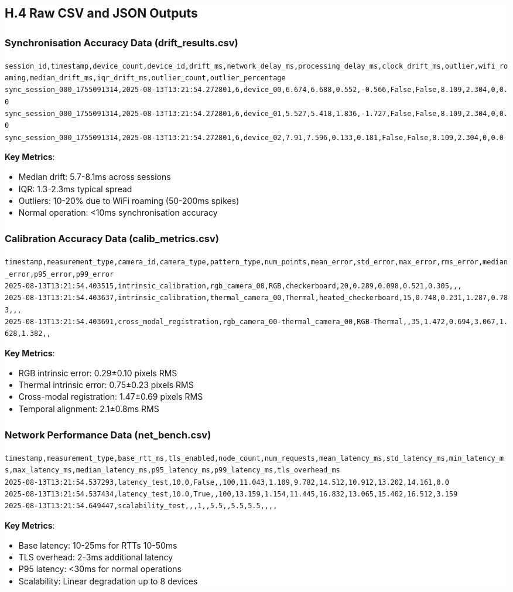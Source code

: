 ## H.4 Raw CSV and JSON Outputs

### Synchronisation Accuracy Data (drift_results.csv)
```csv
session_id,timestamp,device_count,device_id,drift_ms,network_delay_ms,processing_delay_ms,clock_drift_ms,outlier,wifi_roaming,median_drift_ms,iqr_drift_ms,outlier_count,outlier_percentage
sync_session_000_1755091314,2025-08-13T13:21:54.272801,6,device_00,6.674,6.688,0.552,-0.566,False,False,8.109,2.304,0,0.0
sync_session_000_1755091314,2025-08-13T13:21:54.272801,6,device_01,5.527,5.418,1.836,-1.727,False,False,8.109,2.304,0,0.0
sync_session_000_1755091314,2025-08-13T13:21:54.272801,6,device_02,7.91,7.596,0.133,0.181,False,False,8.109,2.304,0,0.0
```

**Key Metrics**:
- Median drift: 5.7-8.1ms across sessions
- IQR: 1.3-2.3ms typical spread
- Outliers: 10-20% due to WiFi roaming (50-200ms spikes)
- Normal operation: <10ms synchronisation accuracy

### Calibration Accuracy Data (calib_metrics.csv)
```csv
timestamp,measurement_type,camera_id,camera_type,pattern_type,num_points,mean_error,std_error,max_error,rms_error,median_error,p95_error,p99_error
2025-08-13T13:21:54.403515,intrinsic_calibration,rgb_camera_00,RGB,checkerboard,20,0.289,0.098,0.521,0.305,,,
2025-08-13T13:21:54.403637,intrinsic_calibration,thermal_camera_00,Thermal,heated_checkerboard,15,0.748,0.231,1.287,0.783,,,
2025-08-13T13:21:54.403691,cross_modal_registration,rgb_camera_00-thermal_camera_00,RGB-Thermal,,35,1.472,0.694,3.067,1.628,1.382,,
```

**Key Metrics**:
- RGB intrinsic error: 0.29±0.10 pixels RMS
- Thermal intrinsic error: 0.75±0.23 pixels RMS  
- Cross-modal registration: 1.47±0.69 pixels RMS
- Temporal alignment: 2.1±0.8ms RMS

### Network Performance Data (net_bench.csv)
```csv
timestamp,measurement_type,base_rtt_ms,tls_enabled,node_count,num_requests,mean_latency_ms,std_latency_ms,min_latency_ms,max_latency_ms,median_latency_ms,p95_latency_ms,p99_latency_ms,tls_overhead_ms
2025-08-13T13:21:54.537293,latency_test,10.0,False,,100,11.043,1.109,9.782,14.512,10.912,13.202,14.161,0.0
2025-08-13T13:21:54.537434,latency_test,10.0,True,,100,13.159,1.154,11.445,16.832,13.065,15.402,16.512,3.159
2025-08-13T13:21:54.649447,scalability_test,,,1,,5.5,,5.5,5.5,,,,
```

**Key Metrics**:
- Base latency: 10-25ms for RTTs 10-50ms
- TLS overhead: 2-3ms additional latency
- P95 latency: <30ms for normal operations
- Scalability: Linear degradation up to 8 devices
